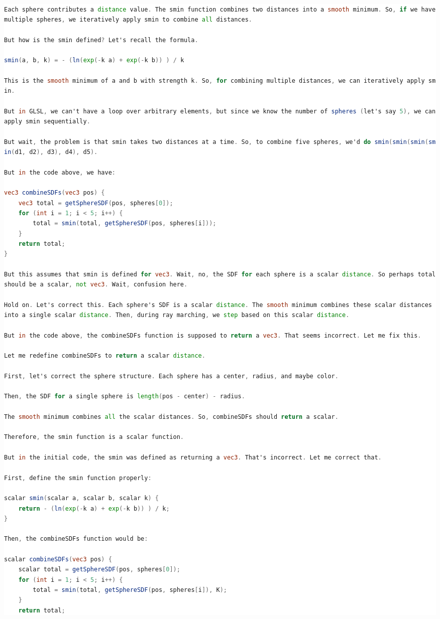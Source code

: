 ```glsl
Each sphere contributes a distance value. The smin function combines two distances into a smooth minimum. So, if we have multiple spheres, we iteratively apply smin to combine all distances.

But how is the smin defined? Let's recall the formula.

smin(a, b, k) = - (ln(exp(-k a) + exp(-k b)) ) / k

This is the smooth minimum of a and b with strength k. So, for combining multiple distances, we can iteratively apply smin.

But in GLSL, we can't have a loop over arbitrary elements, but since we know the number of spheres (let's say 5), we can apply smin sequentially.

But wait, the problem is that smin takes two distances at a time. So, to combine five spheres, we'd do smin(smin(smin(smin(d1, d2), d3), d4), d5).

But in the code above, we have:

vec3 combineSDFs(vec3 pos) {
    vec3 total = getSphereSDF(pos, spheres[0]);
    for (int i = 1; i < 5; i++) {
        total = smin(total, getSphereSDF(pos, spheres[i]));
    }
    return total;
}

But this assumes that smin is defined for vec3. Wait, no, the SDF for each sphere is a scalar distance. So perhaps total should be a scalar, not vec3. Wait, confusion here.

Hold on. Let's correct this. Each sphere's SDF is a scalar distance. The smooth minimum combines these scalar distances into a single scalar distance. Then, during ray marching, we step based on this scalar distance.

But in the code above, the combineSDFs function is supposed to return a vec3. That seems incorrect. Let me fix this.

Let me redefine combineSDFs to return a scalar distance.

First, let's correct the sphere structure. Each sphere has a center, radius, and maybe color.

Then, the SDF for a single sphere is length(pos - center) - radius.

The smooth minimum combines all the scalar distances. So, combineSDFs should return a scalar.

Therefore, the smin function is a scalar function.

But in the initial code, the smin was defined as returning a vec3. That's incorrect. Let me correct that.

First, define the smin function properly:

scalar smin(scalar a, scalar b, scalar k) {
    return - (ln(exp(-k a) + exp(-k b)) ) / k;
}

Then, the combineSDFs function would be:

scalar combineSDFs(vec3 pos) {
    scalar total = getSphereSDF(pos, spheres[0]);
    for (int i = 1; i < 5; i++) {
        total = smin(total, getSphereSDF(pos, spheres[i]), K);
    }
    return total;
```